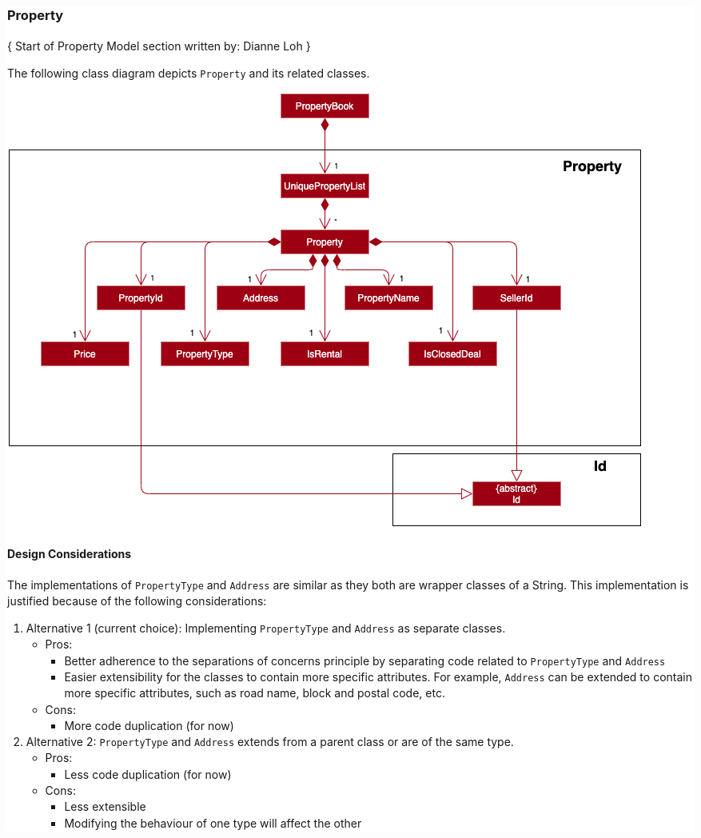 
### Property 

{ Start of Property Model section written by: Dianne Loh }

The following class diagram depicts `Property` and its related classes.  

![Property Class Diagram](images/modelDiagram/PropertyModelDiagram.png)

#### Design Considerations

The implementations of `PropertyType` and `Address` are similar as they both are wrapper classes of a String. This implementation is justified because of the following considerations:

1. Alternative 1 (current choice): Implementing `PropertyType` and `Address` as separate classes.
    - Pros:
        - Better adherence to the separations of concerns principle by separating code related to `PropertyType` and `Address`
        - Easier extensibility for the classes to contain more specific attributes. For example, `Address` can be extended to contain more specific attributes, such as road name, block and postal code, etc.  
    - Cons: 
        - More code duplication (for now)
2. Alternative 2: `PropertyType` and `Address` extends from a parent class or are of the same type.  
    - Pros:
        - Less code duplication (for now) 
    - Cons:
        - Less extensible 
        - Modifying the behaviour of one type will affect the other 
        
